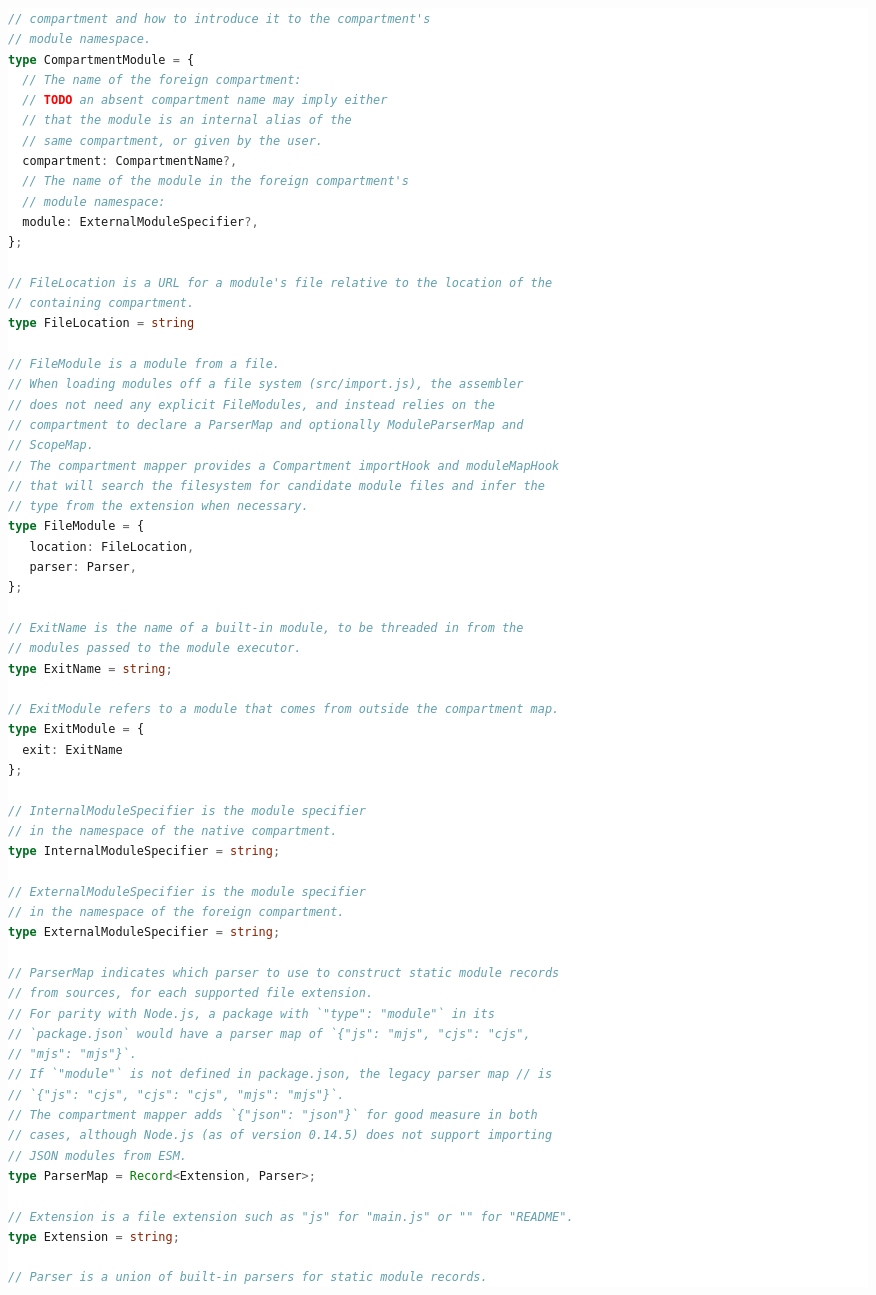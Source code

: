 ```ts
// compartment and how to introduce it to the compartment's
// module namespace.
type CompartmentModule = {
  // The name of the foreign compartment:
  // TODO an absent compartment name may imply either
  // that the module is an internal alias of the
  // same compartment, or given by the user.
  compartment: CompartmentName?,
  // The name of the module in the foreign compartment's
  // module namespace:
  module: ExternalModuleSpecifier?,
};

// FileLocation is a URL for a module's file relative to the location of the
// containing compartment.
type FileLocation = string

// FileModule is a module from a file.
// When loading modules off a file system (src/import.js), the assembler
// does not need any explicit FileModules, and instead relies on the
// compartment to declare a ParserMap and optionally ModuleParserMap and
// ScopeMap.
// The compartment mapper provides a Compartment importHook and moduleMapHook
// that will search the filesystem for candidate module files and infer the
// type from the extension when necessary.
type FileModule = {
   location: FileLocation,
   parser: Parser,
};

// ExitName is the name of a built-in module, to be threaded in from the
// modules passed to the module executor.
type ExitName = string;

// ExitModule refers to a module that comes from outside the compartment map.
type ExitModule = {
  exit: ExitName
};

// InternalModuleSpecifier is the module specifier
// in the namespace of the native compartment.
type InternalModuleSpecifier = string;

// ExternalModuleSpecifier is the module specifier
// in the namespace of the foreign compartment.
type ExternalModuleSpecifier = string;

// ParserMap indicates which parser to use to construct static module records
// from sources, for each supported file extension.
// For parity with Node.js, a package with `"type": "module"` in its
// `package.json` would have a parser map of `{"js": "mjs", "cjs": "cjs",
// "mjs": "mjs"}`.
// If `"module"` is not defined in package.json, the legacy parser map // is
// `{"js": "cjs", "cjs": "cjs", "mjs": "mjs"}`.
// The compartment mapper adds `{"json": "json"}` for good measure in both
// cases, although Node.js (as of version 0.14.5) does not support importing
// JSON modules from ESM.
type ParserMap = Record<Extension, Parser>;

// Extension is a file extension such as "js" for "main.js" or "" for "README".
type Extension = string;

// Parser is a union of built-in parsers for static module records.
```